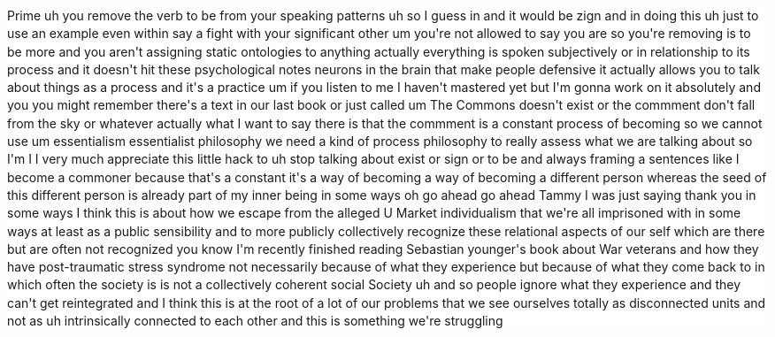Prime uh you remove the verb to be from
your speaking patterns uh so I guess in
and it would be zign and in doing this
uh just to use an example even within
say a fight with your significant other
um you're not allowed to say you are so
you're removing is to be more and you
aren't assigning static ontologies to
anything actually everything is spoken
subjectively or in relationship to its
process and it doesn't hit these
psychological notes neurons in the brain
that make people defensive it actually
allows you to talk about things as a
process and it's a practice um if you
listen to me I haven't mastered yet but
I'm gonna work on it absolutely and you
you might remember there's a text in our
last book or just called um The Commons
doesn't exist or the commment don't fall
from the sky or whatever actually what I
want to say there is that the commment
is a constant process of
becoming so we
cannot use um essentialism essentialist
philosophy we need a kind of process
philosophy to really assess what we are
talking about so I'm I I very much
appreciate this little hack to uh stop
talking about exist or sign or to be and
always framing a sentences like I become
a
commoner because that's a constant it's
a way of becoming a way of becoming
a
different
person whereas the seed of this
different person is already part of my
inner
being in some ways oh go ahead go ahead
Tammy I was just saying thank
you in some ways I think this is about
how we escape from the alleged U Market
individualism that we're all imprisoned
with in some ways at least as a public
sensibility and to more publicly
collectively recognize these relational
aspects of our self which are there but
are often not recognized you know I'm
recently finished reading Sebastian
younger's book about War veterans and
how they have post-traumatic stress
syndrome not necessarily because of what
they experience but because of what they
come back to in which often the society
is is not a collectively coherent
social Society uh and so people ignore
what they experience and they can't get
reintegrated and I think this is at the
root of a lot of our problems that we
see ourselves totally as
disconnected units and not as uh
intrinsically connected to each other
and this is something we're struggling
